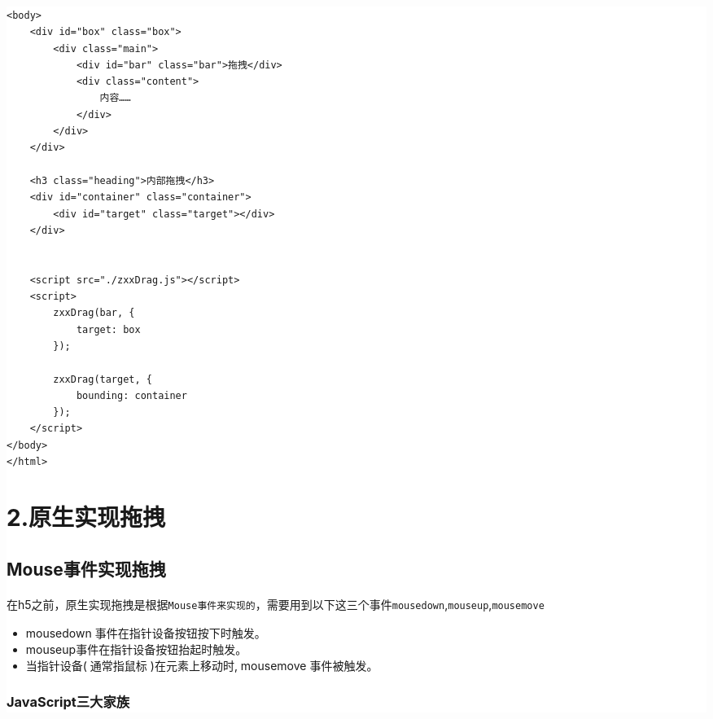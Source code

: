 ```
<body>
    <div id="box" class="box">
        <div class="main">
            <div id="bar" class="bar">拖拽</div>
            <div class="content">
                内容……
            </div>
        </div>
    </div>

    <h3 class="heading">内部拖拽</h3>
    <div id="container" class="container">
        <div id="target" class="target"></div>
    </div>


    <script src="./zxxDrag.js"></script>
    <script>
        zxxDrag(bar, {
            target: box
        });

        zxxDrag(target, {
            bounding: container
        });
    </script>
</body>
</html>
```

# 2.原生实现拖拽

## Mouse事件实现拖拽

在h5之前，原生实现拖拽是根据`Mouse事件来实现的`，需要用到以下这三个事件`mousedown`,`mouseup`,`mousemove`

- mousedown 事件在指针设备按钮按下时触发。
- mouseup事件在指针设备按钮抬起时触发。
- 当指针设备( 通常指鼠标 )在元素上移动时, mousemove 事件被触发。

### JavaScript三大家族
